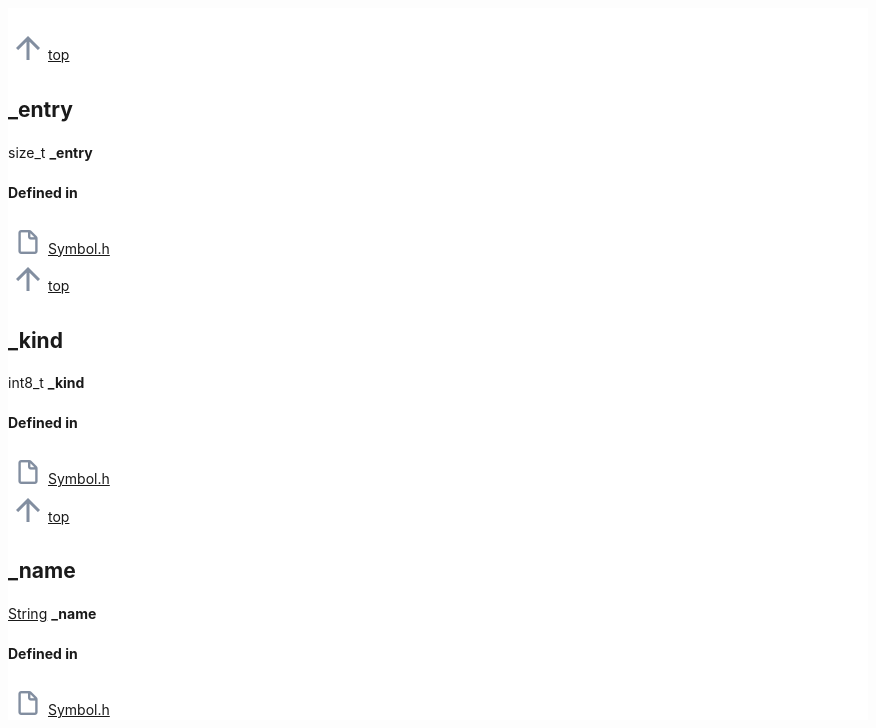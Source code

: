 </a>
</span>
<br/>
<span class="icon-list-item"><a href="#symbol" class="icon-list-item"><img src="../images/jumpToTop.svg" class="icon-list-item"/><span class="icon-list-item">top</span>
</a>
</span>
<a id="_entry"></a>
<h2>_entry</h2>
<span class="inline-text">size_t</span>
<span class="bold-text"><b>_entry</b></span>
<br/>
<a id="defined-in"></a>
<h4>Defined in</h4>
<span class="icon-list-item"><a href="https://github.com/CharlesCarley/HackComputer/blob/master/Source/Compiler/Generator/Symbol.h#L42" class="icon-list-item"><img src="../images/file.svg" class="icon-list-item"/><span class="icon-list-item">Symbol.h</span>
</a>
</span>
<br/>
<span class="icon-list-item"><a href="#symbol" class="icon-list-item"><img src="../images/jumpToTop.svg" class="icon-list-item"/><span class="icon-list-item">top</span>
</a>
</span>
<br/>
<a id="_kind"></a>
<h2>_kind</h2>
<span class="inline-text">int8_t</span>
<span class="bold-text"><b>_kind</b></span>
<br/>
<a id="defined-in"></a>
<h4>Defined in</h4>
<span class="icon-list-item"><a href="https://github.com/CharlesCarley/HackComputer/blob/master/Source/Compiler/Generator/Symbol.h#L41" class="icon-list-item"><img src="../images/file.svg" class="icon-list-item"/><span class="icon-list-item">Symbol.h</span>
</a>
</span>
<br/>
<span class="icon-list-item"><a href="#symbol" class="icon-list-item"><img src="../images/jumpToTop.svg" class="icon-list-item"/><span class="icon-list-item">top</span>
</a>
</span>
<br/>
<a id="_name"></a>
<h2>_name</h2>
<a href="namespaceHack.md#string">String</a>
<span class="bold-text"><b>_name</b></span>
<br/>
<a id="defined-in"></a>
<h4>Defined in</h4>
<span class="icon-list-item"><a href="https://github.com/CharlesCarley/HackComputer/blob/master/Source/Compiler/Generator/Symbol.h#L39" class="icon-list-item"><img src="../images/file.svg" class="icon-list-item"/><span class="icon-list-item">Symbol.h</span>
</a>
</span>
<br/>